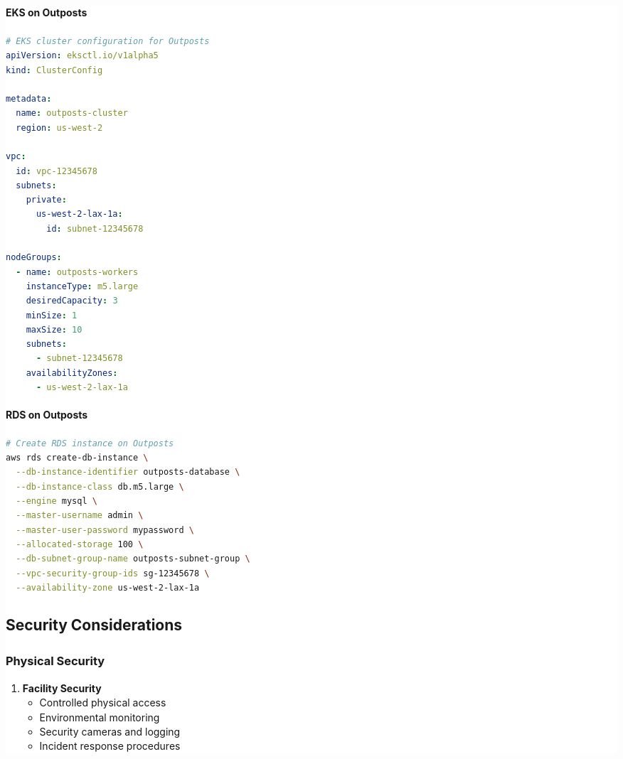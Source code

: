 #### EKS on Outposts
```yaml
# EKS cluster configuration for Outposts
apiVersion: eksctl.io/v1alpha5
kind: ClusterConfig

metadata:
  name: outposts-cluster
  region: us-west-2

vpc:
  id: vpc-12345678
  subnets:
    private:
      us-west-2-lax-1a:
        id: subnet-12345678

nodeGroups:
  - name: outposts-workers
    instanceType: m5.large
    desiredCapacity: 3
    minSize: 1
    maxSize: 10
    subnets:
      - subnet-12345678
    availabilityZones:
      - us-west-2-lax-1a
```

#### RDS on Outposts
```bash
# Create RDS instance on Outposts
aws rds create-db-instance \
  --db-instance-identifier outposts-database \
  --db-instance-class db.m5.large \
  --engine mysql \
  --master-username admin \
  --master-user-password mypassword \
  --allocated-storage 100 \
  --db-subnet-group-name outposts-subnet-group \
  --vpc-security-group-ids sg-12345678 \
  --availability-zone us-west-2-lax-1a
```

## Security Considerations

### Physical Security
1. **Facility Security**
   - Controlled physical access
   - Environmental monitoring
   - Security cameras and logging
   - Incident response procedures

